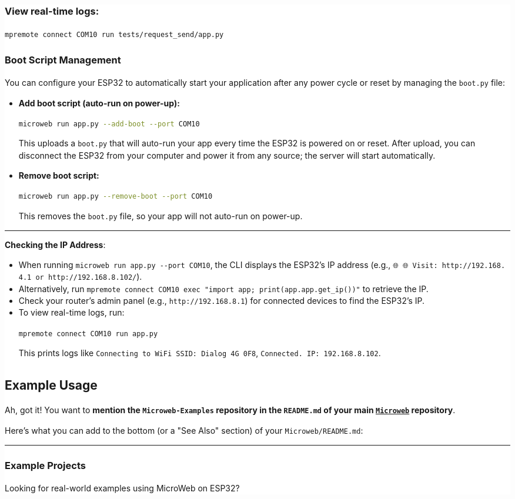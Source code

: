 
### View real-time logs:
   ```bash
   mpremote connect COM10 run tests/request_send/app.py
   ```


### Boot Script Management

You can configure your ESP32 to automatically start your application after any power cycle or reset by managing the `boot.py` file:

- **Add boot script (auto-run on power-up):**
    ```bash
    microweb run app.py --add-boot --port COM10
    ```
    This uploads a `boot.py` that will auto-run your app every time the ESP32 is powered on or reset. After upload, you can disconnect the ESP32 from your computer and power it from any source; the server will start automatically.

- **Remove boot script:**
    ```bash
    microweb run app.py --remove-boot --port COM10
    ```
    This removes the `boot.py` file, so your app will not auto-run on power-up.

---


**Checking the IP Address**:
- When running `microweb run app.py --port COM10`, the CLI displays the ESP32’s IP address (e.g., `🌐 🌐 Visit: http://192.168.4.1 or http://192.168.8.102/`).
- Alternatively, run `mpremote connect COM10 exec "import app; print(app.app.get_ip())"` to retrieve the IP.
- Check your router’s admin panel (e.g., `http://192.168.8.1`) for connected devices to find the ESP32’s IP.
- To view real-time logs, run:
  ```bash
  mpremote connect COM10 run app.py
  ```
  This prints logs like `Connecting to WiFi SSID: Dialog 4G 0F8`, `Connected. IP: 192.168.8.102`.

## Example Usage

Ah, got it! You want to **mention the `Microweb-Examples` repository in the `README.md` of your main [`Microweb`](https://github.com/Ishanoshada/Microweb) repository**.

Here’s what you can add to the bottom (or a "See Also" section) of your `Microweb/README.md`:

---

###  Example Projects

Looking for real-world examples using MicroWeb on ESP32?
